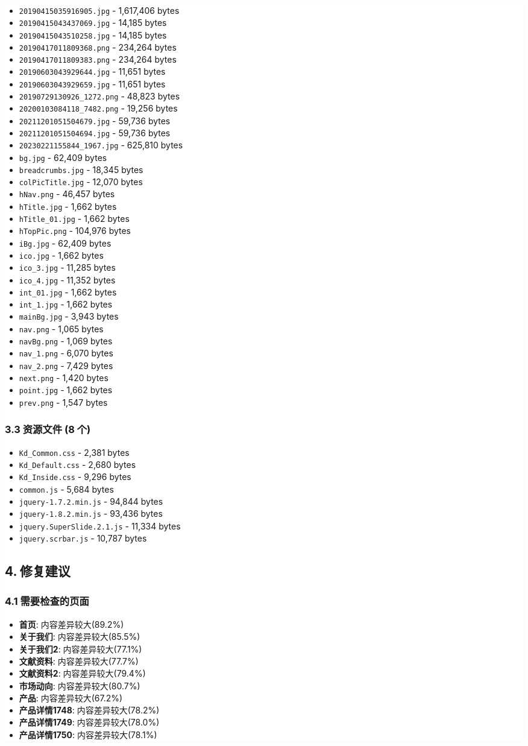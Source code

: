 - `20190415035916905.jpg` - 1,617,406 bytes
- `20190415043437069.jpg` - 14,185 bytes
- `20190415043510258.jpg` - 14,185 bytes
- `20190417011809368.png` - 234,264 bytes
- `20190417011809383.png` - 234,264 bytes
- `20190603043929644.jpg` - 11,651 bytes
- `20190603043929659.jpg` - 11,651 bytes
- `20190729130926_1272.png` - 48,823 bytes
- `20200103084118_7482.png` - 19,256 bytes
- `20211201051504679.jpg` - 59,736 bytes
- `20211201051504694.jpg` - 59,736 bytes
- `20230221155844_1967.jpg` - 625,810 bytes
- `bg.jpg` - 62,409 bytes
- `breadcrumbs.jpg` - 18,345 bytes
- `colPicTitle.jpg` - 12,070 bytes
- `hNav.png` - 46,457 bytes
- `hTitle.jpg` - 1,662 bytes
- `hTitle_01.jpg` - 1,662 bytes
- `hTopPic.png` - 104,976 bytes
- `iBg.jpg` - 62,409 bytes
- `ico.jpg` - 1,662 bytes
- `ico_3.jpg` - 11,285 bytes
- `ico_4.jpg` - 11,352 bytes
- `int_01.jpg` - 1,662 bytes
- `int_1.jpg` - 1,662 bytes
- `mainBg.jpg` - 3,943 bytes
- `nav.png` - 1,065 bytes
- `navBg.png` - 1,069 bytes
- `nav_1.png` - 6,070 bytes
- `nav_2.png` - 7,429 bytes
- `next.png` - 1,420 bytes
- `point.jpg` - 1,662 bytes
- `prev.png` - 1,547 bytes

### 3.3 资源文件 (8 个)

- `Kd_Common.css` - 2,381 bytes
- `Kd_Default.css` - 2,680 bytes
- `Kd_Inside.css` - 9,296 bytes
- `common.js` - 5,684 bytes
- `jquery-1.7.2.min.js` - 94,844 bytes
- `jquery-1.8.2.min.js` - 93,436 bytes
- `jquery.SuperSlide.2.1.js` - 11,334 bytes
- `jquery.scrbar.js` - 10,787 bytes

## 4. 修复建议

### 4.1 需要检查的页面

- **首页**: 内容差异较大(89.2%) 
- **关于我们**: 内容差异较大(85.5%) 
- **关于我们2**: 内容差异较大(77.1%) 
- **文献资料**: 内容差异较大(77.7%) 
- **文献资料2**: 内容差异较大(79.4%) 
- **市场动向**: 内容差异较大(80.7%) 
- **产品**: 内容差异较大(67.2%) 
- **产品详情1748**: 内容差异较大(78.2%) 
- **产品详情1749**: 内容差异较大(78.0%) 
- **产品详情1750**: 内容差异较大(78.1%) 
